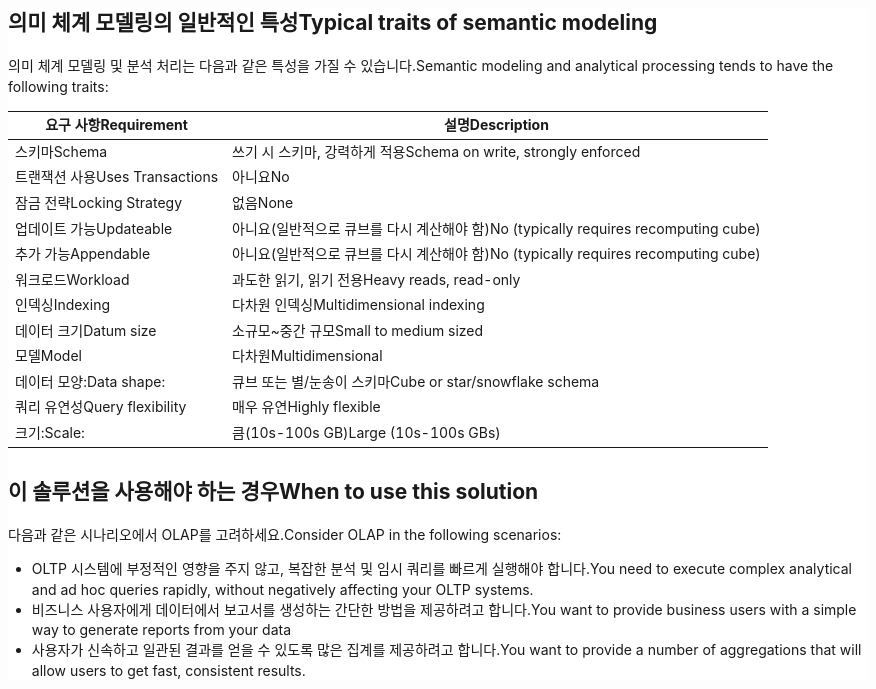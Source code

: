 ## <a name="typical-traits-of-semantic-modeling"></a><span data-ttu-id="cb3a5-151">의미 체계 모델링의 일반적인 특성</span><span class="sxs-lookup"><span data-stu-id="cb3a5-151">Typical traits of semantic modeling</span></span>

<span data-ttu-id="cb3a5-152">의미 체계 모델링 및 분석 처리는 다음과 같은 특성을 가질 수 있습니다.</span><span class="sxs-lookup"><span data-stu-id="cb3a5-152">Semantic modeling and analytical processing tends to have the following traits:</span></span>

| <span data-ttu-id="cb3a5-153">요구 사항</span><span class="sxs-lookup"><span data-stu-id="cb3a5-153">Requirement</span></span> | <span data-ttu-id="cb3a5-154">설명</span><span class="sxs-lookup"><span data-stu-id="cb3a5-154">Description</span></span> |
| --- | --- |
| <span data-ttu-id="cb3a5-155">스키마</span><span class="sxs-lookup"><span data-stu-id="cb3a5-155">Schema</span></span> | <span data-ttu-id="cb3a5-156">쓰기 시 스키마, 강력하게 적용</span><span class="sxs-lookup"><span data-stu-id="cb3a5-156">Schema on write, strongly enforced</span></span>|
| <span data-ttu-id="cb3a5-157">트랜잭션 사용</span><span class="sxs-lookup"><span data-stu-id="cb3a5-157">Uses Transactions</span></span> | <span data-ttu-id="cb3a5-158">아니요</span><span class="sxs-lookup"><span data-stu-id="cb3a5-158">No</span></span> |
| <span data-ttu-id="cb3a5-159">잠금 전략</span><span class="sxs-lookup"><span data-stu-id="cb3a5-159">Locking Strategy</span></span> | <span data-ttu-id="cb3a5-160">없음</span><span class="sxs-lookup"><span data-stu-id="cb3a5-160">None</span></span> |
| <span data-ttu-id="cb3a5-161">업데이트 가능</span><span class="sxs-lookup"><span data-stu-id="cb3a5-161">Updateable</span></span> | <span data-ttu-id="cb3a5-162">아니요(일반적으로 큐브를 다시 계산해야 함)</span><span class="sxs-lookup"><span data-stu-id="cb3a5-162">No (typically requires recomputing cube)</span></span> |
| <span data-ttu-id="cb3a5-163">추가 가능</span><span class="sxs-lookup"><span data-stu-id="cb3a5-163">Appendable</span></span> | <span data-ttu-id="cb3a5-164">아니요(일반적으로 큐브를 다시 계산해야 함)</span><span class="sxs-lookup"><span data-stu-id="cb3a5-164">No (typically requires recomputing cube)</span></span> |
| <span data-ttu-id="cb3a5-165">워크로드</span><span class="sxs-lookup"><span data-stu-id="cb3a5-165">Workload</span></span> | <span data-ttu-id="cb3a5-166">과도한 읽기, 읽기 전용</span><span class="sxs-lookup"><span data-stu-id="cb3a5-166">Heavy reads, read-only</span></span> |
| <span data-ttu-id="cb3a5-167">인덱싱</span><span class="sxs-lookup"><span data-stu-id="cb3a5-167">Indexing</span></span> | <span data-ttu-id="cb3a5-168">다차원 인덱싱</span><span class="sxs-lookup"><span data-stu-id="cb3a5-168">Multidimensional indexing</span></span> |
| <span data-ttu-id="cb3a5-169">데이터 크기</span><span class="sxs-lookup"><span data-stu-id="cb3a5-169">Datum size</span></span> | <span data-ttu-id="cb3a5-170">소규모~중간 규모</span><span class="sxs-lookup"><span data-stu-id="cb3a5-170">Small to medium sized</span></span> |
| <span data-ttu-id="cb3a5-171">모델</span><span class="sxs-lookup"><span data-stu-id="cb3a5-171">Model</span></span> | <span data-ttu-id="cb3a5-172">다차원</span><span class="sxs-lookup"><span data-stu-id="cb3a5-172">Multidimensional</span></span> |
| <span data-ttu-id="cb3a5-173">데이터 모양:</span><span class="sxs-lookup"><span data-stu-id="cb3a5-173">Data shape:</span></span>| <span data-ttu-id="cb3a5-174">큐브 또는 별/눈송이 스키마</span><span class="sxs-lookup"><span data-stu-id="cb3a5-174">Cube or star/snowflake schema</span></span> |
| <span data-ttu-id="cb3a5-175">쿼리 유연성</span><span class="sxs-lookup"><span data-stu-id="cb3a5-175">Query flexibility</span></span> | <span data-ttu-id="cb3a5-176">매우 유연</span><span class="sxs-lookup"><span data-stu-id="cb3a5-176">Highly flexible</span></span> |
| <span data-ttu-id="cb3a5-177">크기:</span><span class="sxs-lookup"><span data-stu-id="cb3a5-177">Scale:</span></span> | <span data-ttu-id="cb3a5-178">큼(10s-100s GB)</span><span class="sxs-lookup"><span data-stu-id="cb3a5-178">Large (10s-100s GBs)</span></span> |

## <a name="when-to-use-this-solution"></a><span data-ttu-id="cb3a5-179">이 솔루션을 사용해야 하는 경우</span><span class="sxs-lookup"><span data-stu-id="cb3a5-179">When to use this solution</span></span>

<span data-ttu-id="cb3a5-180">다음과 같은 시나리오에서 OLAP를 고려하세요.</span><span class="sxs-lookup"><span data-stu-id="cb3a5-180">Consider OLAP in the following scenarios:</span></span>

- <span data-ttu-id="cb3a5-181">OLTP 시스템에 부정적인 영향을 주지 않고, 복잡한 분석 및 임시 쿼리를 빠르게 실행해야 합니다.</span><span class="sxs-lookup"><span data-stu-id="cb3a5-181">You need to execute complex analytical and ad hoc queries rapidly, without negatively affecting your OLTP systems.</span></span>
- <span data-ttu-id="cb3a5-182">비즈니스 사용자에게 데이터에서 보고서를 생성하는 간단한 방법을 제공하려고 합니다.</span><span class="sxs-lookup"><span data-stu-id="cb3a5-182">You want to provide business users with a simple way to generate reports from your data</span></span>
- <span data-ttu-id="cb3a5-183">사용자가 신속하고 일관된 결과를 얻을 수 있도록 많은 집계를 제공하려고 합니다.</span><span class="sxs-lookup"><span data-stu-id="cb3a5-183">You want to provide a number of aggregations that will allow users to get fast, consistent results.</span></span>
